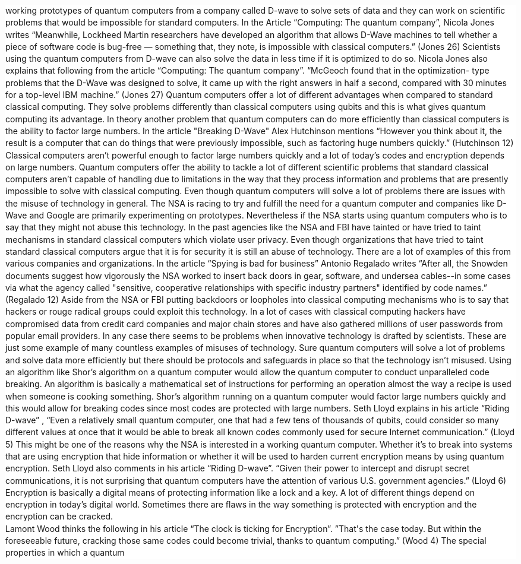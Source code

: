 working prototypes of quantum computers from a company called D-wave to solve sets of data 
and they can work on scientific problems that would be impossible for standard computers. In 
the Article “Computing: The quantum company”, Nicola Jones writes “Meanwhile, Lockheed 
Martin researchers have developed an algorithm that allows D-Wave machines to tell whether a 
piece of software code is bug-free — something that, they note, is impossible with classical 
computers.” (Jones 26) Scientists using the quantum computers from D-wave can also solve the 
data in less time if it is optimized to do so. Nicola Jones also explains that following from the 
article “Computing: The quantum company”. “McGeoch found that in the optimization-
type problems that the D-Wave was designed to solve, it came up with the right answers in half a 
second, compared with 30 minutes for a top-level IBM machine.”  (Jones 27) Quantum 
computers offer a lot of different advantages when compared to standard classical computing. 
They solve problems differently than classical computers using qubits and this is what gives 
quantum computing its advantage. In theory another problem that quantum computers can do 
more efficiently than classical computers is the ability to factor large numbers.  In the 
article "Breaking D-Wave" Alex Hutchinson mentions “However you think about it, the result is 
a computer that can do things that were previously impossible, such as factoring huge numbers 
quickly.” (Hutchinson 12) Classical computers aren’t powerful enough to factor large numbers 
quickly and a lot of today’s codes and encryption depends on large numbers. Quantum 
computers offer the ability to tackle a lot of different scientific problems that standard classical 
computers aren’t capable of handling due to limitations in the way that they process information 
and problems that are presently impossible to solve with classical computing.
    Even though quantum computers will solve a lot of problems there are issues with the 
misuse of technology in general. The NSA is racing to try and fulfill the need for a quantum 
computer and companies like D-Wave and Google are primarily experimenting on prototypes. 
Nevertheless if the NSA starts using quantum computers who is to say that they might not abuse 
this technology. In the past agencies like the NSA and FBI have tainted or have tried to taint 
mechanisms in standard classical computers which violate user privacy. Even though 
organizations that have tried to taint standard classical computers argue that it is for security it is 
still an abuse of technology. There are a lot of examples of this from various companies and 
organizations. In the article “Spying is bad for business”  Antonio Regalado writes “After all, 
the Snowden documents suggest how vigorously the NSA worked to insert back doors in gear, 
software, and undersea cables--in some cases via what the agency called "sensitive, cooperative 
relationships with specific industry partners" identified by code names.” (Regalado 12) Aside 
from the NSA or FBI putting backdoors or loopholes into classical computing mechanisms who 
is to say that hackers or rouge radical groups could exploit this technology. In a lot of cases with 
classical computing hackers have compromised data from credit card companies and major chain 
stores and have also gathered millions of user passwords from popular email providers. In 
any case there seems to be problems when innovative technology is drafted by scientists. These 
are just some example of many countless examples of misuses of technology. Sure quantum 
computers will solve a lot of problems and solve data more efficiently but there should be 
protocols and safeguards in place so that the technology isn’t misused.
Using an algorithm like Shor’s algorithm on a quantum computer would allow the 
quantum computer to conduct unparalleled code breaking. An algorithm is basically a 
mathematical set of instructions for performing an operation almost the way a recipe is used 
when someone is cooking something. Shor’s algorithm running on a quantum computer would 
factor large numbers quickly and this would allow for breaking codes since most codes are 
protected with large numbers. Seth Lloyd explains in his article “Riding D-wave” , “Even a 
relatively small quantum computer, one that had a few tens of thousands of qubits, could 
consider so many different values at once that it would be able to break all known codes 
commonly used for secure Internet communication.” (Lloyd 5) This might be one of the reasons 
why the NSA is interested in a working quantum computer. Whether it’s to break into systems 
that are using encryption that hide information or whether it will be used to harden current 
encryption means by using quantum encryption.  Seth Lloyd also comments in his article 
“Riding D-wave”. “Given their power to intercept and disrupt secret communications, it is not 
surprising that quantum computers have the attention of various U.S. government agencies.” 
(Lloyd 6) Encryption is basically a digital means of protecting information like a lock and a key. 
A lot of different things depend on encryption in today’s digital world. Sometimes there are 
flaws in the way something is protected with encryption and the encryption can be cracked.  
Lamont Wood thinks the following in his article “The clock is ticking for Encryption”. ”That's 
the case today. But within the foreseeable future, cracking those same codes could become 
trivial, thanks to quantum computing.” (Wood 4) The special properties in which a quantum 